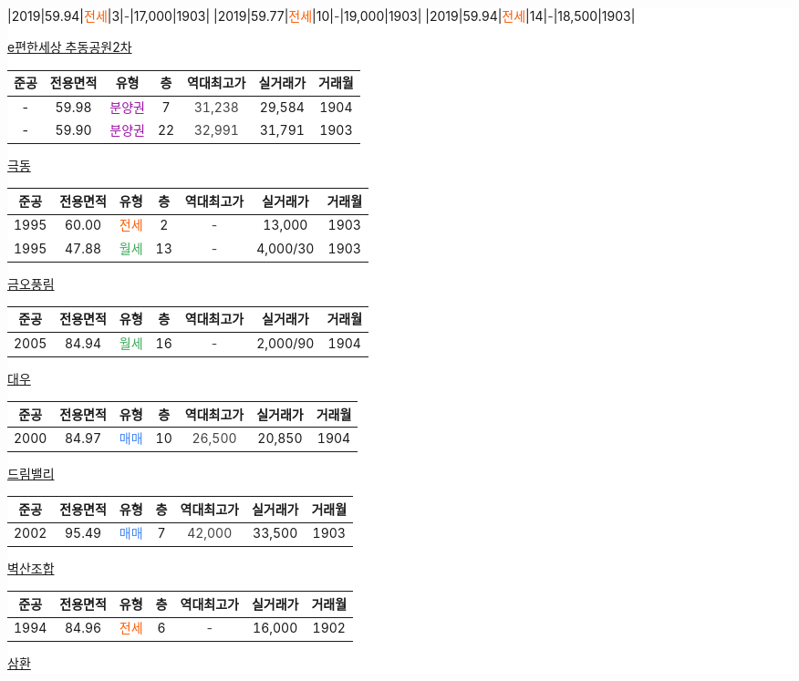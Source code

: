 |2019|59.94|<span style="color:#ff5a00">전세</span>|3|<span style="color:#444444">-</span>|17,000|1903|
|2019|59.77|<span style="color:#ff5a00">전세</span>|10|<span style="color:#444444">-</span>|19,000|1903|
|2019|59.94|<span style="color:#ff5a00">전세</span>|14|<span style="color:#444444">-</span>|18,500|1903|

[e편한세상 추동공원2차](https://search.naver.com/search.naver?query=%EA%B2%BD%EA%B8%B0%EB%8F%84+%EC%9D%98%EC%A0%95%EB%B6%80%EC%8B%9C+%EC%8B%A0%EA%B3%A1%EB%8F%99+e%ED%8E%B8%ED%95%9C%EC%84%B8%EC%83%81+%EC%B6%94%EB%8F%99%EA%B3%B5%EC%9B%902%EC%B0%A8)

|준공|전용면적|유형|층|역대최고가|실거래가|거래월|
|:---:|:---:|:---:|:---:|:---:|:---:|:---:|
|-|59.98|<span style="color:#9C11A5">분양권</span>|7|<span style="color:#444444">31,238</span>|29,584|1904|
|-|59.90|<span style="color:#9C11A5">분양권</span>|22|<span style="color:#444444">32,991</span>|31,791|1903|

[극동](https://search.naver.com/search.naver?query=%EA%B2%BD%EA%B8%B0%EB%8F%84+%EC%9D%98%EC%A0%95%EB%B6%80%EC%8B%9C+%EC%8B%A0%EA%B3%A1%EB%8F%99+%EA%B7%B9%EB%8F%99)

|준공|전용면적|유형|층|역대최고가|실거래가|거래월|
|:---:|:---:|:---:|:---:|:---:|:---:|:---:|
|1995|60.00|<span style="color:#ff5a00">전세</span>|2|<span style="color:#444444">-</span>|13,000|1903|
|1995|47.88|<span style="color:#34a853">월세</span>|13|<span style="color:#444444">-</span>|4,000/30|1903|

[금오풍림](https://search.naver.com/search.naver?query=%EA%B2%BD%EA%B8%B0%EB%8F%84+%EC%9D%98%EC%A0%95%EB%B6%80%EC%8B%9C+%EC%8B%A0%EA%B3%A1%EB%8F%99+%EA%B8%88%EC%98%A4%ED%92%8D%EB%A6%BC)

|준공|전용면적|유형|층|역대최고가|실거래가|거래월|
|:---:|:---:|:---:|:---:|:---:|:---:|:---:|
|2005|84.94|<span style="color:#34a853">월세</span>|16|<span style="color:#444444">-</span>|2,000/90|1904|

[대우](https://search.naver.com/search.naver?query=%EA%B2%BD%EA%B8%B0%EB%8F%84+%EC%9D%98%EC%A0%95%EB%B6%80%EC%8B%9C+%EC%8B%A0%EA%B3%A1%EB%8F%99+%EB%8C%80%EC%9A%B0)

|준공|전용면적|유형|층|역대최고가|실거래가|거래월|
|:---:|:---:|:---:|:---:|:---:|:---:|:---:|
|2000|84.97|<span style="color:#4285f3">매매</span>|10|<span style="color:#444444">26,500</span>|20,850|1904|

[드림밸리](https://search.naver.com/search.naver?query=%EA%B2%BD%EA%B8%B0%EB%8F%84+%EC%9D%98%EC%A0%95%EB%B6%80%EC%8B%9C+%EC%8B%A0%EA%B3%A1%EB%8F%99+%EB%93%9C%EB%A6%BC%EB%B0%B8%EB%A6%AC)

|준공|전용면적|유형|층|역대최고가|실거래가|거래월|
|:---:|:---:|:---:|:---:|:---:|:---:|:---:|
|2002|95.49|<span style="color:#4285f3">매매</span>|7|<span style="color:#444444">42,000</span>|33,500|1903|

[벽산조합](https://search.naver.com/search.naver?query=%EA%B2%BD%EA%B8%B0%EB%8F%84+%EC%9D%98%EC%A0%95%EB%B6%80%EC%8B%9C+%EC%8B%A0%EA%B3%A1%EB%8F%99+%EB%B2%BD%EC%82%B0%EC%A1%B0%ED%95%A9)

|준공|전용면적|유형|층|역대최고가|실거래가|거래월|
|:---:|:---:|:---:|:---:|:---:|:---:|:---:|
|1994|84.96|<span style="color:#ff5a00">전세</span>|6|<span style="color:#444444">-</span>|16,000|1902|

[삼환](https://search.naver.com/search.naver?query=%EA%B2%BD%EA%B8%B0%EB%8F%84+%EC%9D%98%EC%A0%95%EB%B6%80%EC%8B%9C+%EC%8B%A0%EA%B3%A1%EB%8F%99+%EC%82%BC%ED%99%98)
